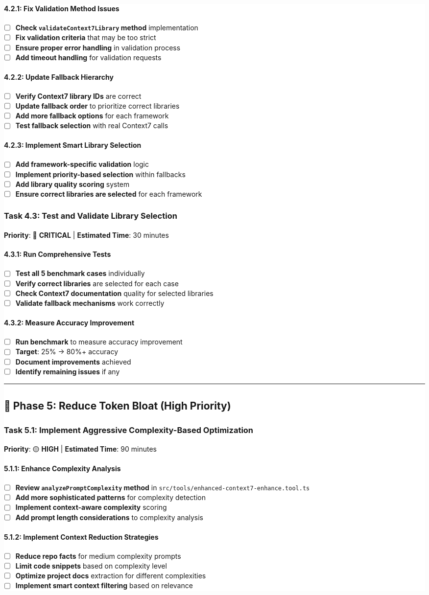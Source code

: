 #### **4.2.1: Fix Validation Method Issues**
- [ ] **Check `validateContext7Library` method** implementation
- [ ] **Fix validation criteria** that may be too strict
- [ ] **Ensure proper error handling** in validation process
- [ ] **Add timeout handling** for validation requests

#### **4.2.2: Update Fallback Hierarchy**
- [ ] **Verify Context7 library IDs** are correct
- [ ] **Update fallback order** to prioritize correct libraries
- [ ] **Add more fallback options** for each framework
- [ ] **Test fallback selection** with real Context7 calls

#### **4.2.3: Implement Smart Library Selection**
- [ ] **Add framework-specific validation** logic
- [ ] **Implement priority-based selection** within fallbacks
- [ ] **Add library quality scoring** system
- [ ] **Ensure correct libraries are selected** for each framework

### **Task 4.3: Test and Validate Library Selection**
**Priority**: 🔴 **CRITICAL** | **Estimated Time**: 30 minutes

#### **4.3.1: Run Comprehensive Tests**
- [ ] **Test all 5 benchmark cases** individually
- [ ] **Verify correct libraries** are selected for each case
- [ ] **Check Context7 documentation** quality for selected libraries
- [ ] **Validate fallback mechanisms** work correctly

#### **4.3.2: Measure Accuracy Improvement**
- [ ] **Run benchmark** to measure accuracy improvement
- [ ] **Target**: 25% → 80%+ accuracy
- [ ] **Document improvements** achieved
- [ ] **Identify remaining issues** if any

---

## 🚀 **Phase 5: Reduce Token Bloat (High Priority)**

### **Task 5.1: Implement Aggressive Complexity-Based Optimization**
**Priority**: 🟡 **HIGH** | **Estimated Time**: 90 minutes

#### **5.1.1: Enhance Complexity Analysis**
- [ ] **Review `analyzePromptComplexity` method** in `src/tools/enhanced-context7-enhance.tool.ts`
- [ ] **Add more sophisticated patterns** for complexity detection
- [ ] **Implement context-aware complexity** scoring
- [ ] **Add prompt length considerations** to complexity analysis

#### **5.1.2: Implement Context Reduction Strategies**
- [ ] **Reduce repo facts** for medium complexity prompts
- [ ] **Limit code snippets** based on complexity level
- [ ] **Optimize project docs** extraction for different complexities
- [ ] **Implement smart context filtering** based on relevance
